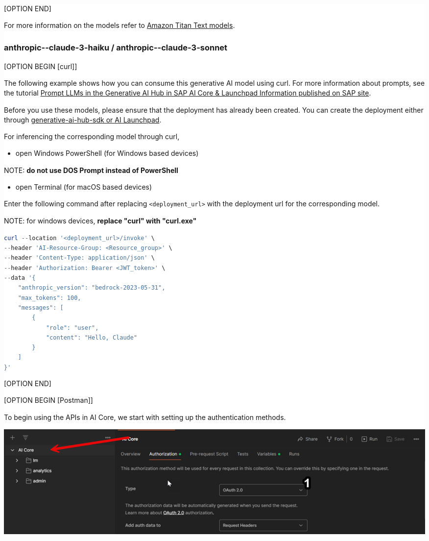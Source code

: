 [OPTION END]

For more information on the models refer to [Amazon Titan Text models](https://aws.amazon.com/about-aws/whats-new/2023/11/amazon-titan-models-express-lite-bedrock/).

### anthropic--claude-3-haiku  /  anthropic--claude-3-sonnet
[OPTION BEGIN [curl]]

The following example shows how you can consume this generative AI model using curl. For more information about prompts, see the tutorial [Prompt LLMs in the Generative AI Hub in SAP AI Core & Launchpad Information published on SAP site](https://help.sap.com/docs/link-disclaimer?site=https%3A%2F%2Fdevelopers.sap.com%2Ftutorials%2Fai-core-generative-ai.html).

Before you use these models, please ensure that the deployment has already been created. You can create the deployment either through [generative-ai-hub-sdk or AI Launchpad](https://developers.sap.com/tutorials/ai-core-generative-ai.html#ad7ffc1e-e94e-4de4-b70f-116b038aff04).

For inferencing the corresponding model through curl,

- open Windows PowerShell (for Windows based devices)

NOTE: **do not use DOS Prompt instead of PowerShell**

- open Terminal (for macOS based devices)

Enter the following command after replacing `<deployment_url>` with the deployment url for the corresponding model.

NOTE: for windows devices, **replace "curl" with "curl.exe"**


```powershell
curl --location '<deployment_url>/invoke' \
--header 'AI-Resource-Group: <Resource_group>' \
--header 'Content-Type: application/json' \
--header 'Authorization: Bearer <JWT_token>' \
--data '{
    "anthropic_version": "bedrock-2023-05-31",
    "max_tokens": 100,
    "messages": [
        {
            "role": "user",
            "content": "Hello, Claude"
        }
    ]
}'
```

[OPTION END]

[OPTION BEGIN [Postman]]

To begin using the APIs in AI Core, we start with setting up the authentication methods.

![image](img/consumption1.png)